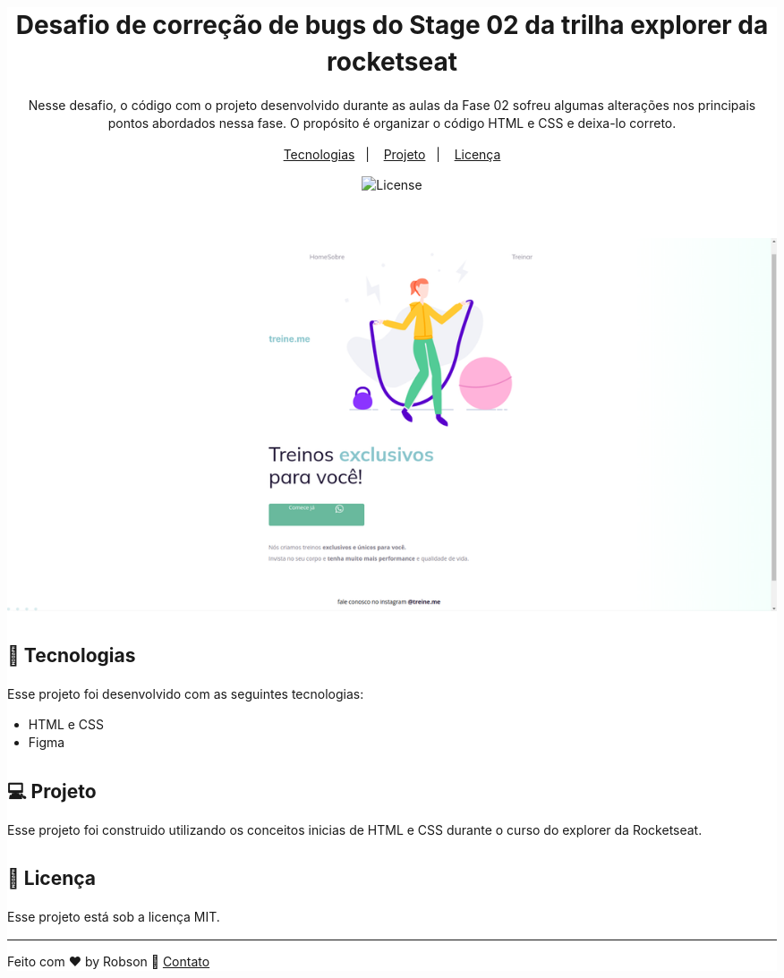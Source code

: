 <h1 align="center"> Desafio de correção de bugs do Stage 02 da trilha explorer da rocketseat </h1>

<p align="center">
Nesse desafio, o código com o projeto desenvolvido durante as aulas da Fase 02 sofreu algumas alterações nos principais pontos abordados nessa fase. O propósito é organizar o código HTML e CSS e deixa-lo correto.
</p>

<p align="center">
  <a href="#-tecnologias">Tecnologias</a>&nbsp;&nbsp;&nbsp;|&nbsp;&nbsp;&nbsp;
  <a href="#-projeto">Projeto</a>&nbsp;&nbsp;&nbsp;|&nbsp;&nbsp;&nbsp;
  <a href="#memo-licença">Licença</a>
</p>

<p align="center">
  <img alt="License" src="https://img.shields.io/static/v1?label=license&message=MIT&color=49AA26&labelColor=000000">
</p>

<br>

<p align="center">
  <img alt="Treine me" src=".github/preview.png" width="100%">
</p>

## 🚀 Tecnologias

Esse projeto foi desenvolvido com as seguintes tecnologias:

- HTML e CSS
- Figma

## 💻 Projeto

Esse projeto foi construido utilizando os conceitos inicias de HTML e CSS durante o curso do explorer da Rocketseat.

## :memo: Licença

Esse projeto está sob a licença MIT.

---

Feito com ♥ by Robson :wave: [Contato](https://www.linkedin.com/in/robsonlopesjr/)
